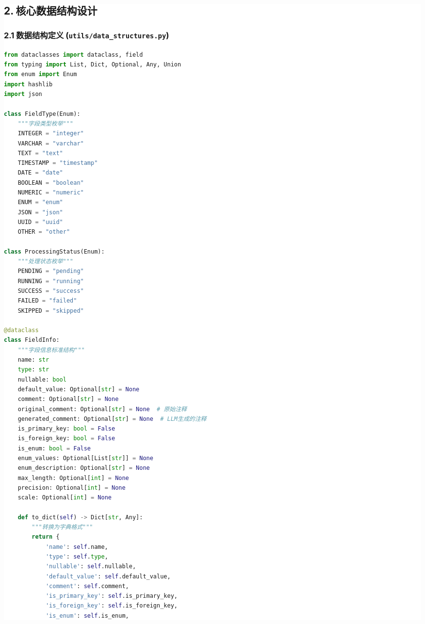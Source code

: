 ## 2. 核心数据结构设计

### 2.1 数据结构定义 (`utils/data_structures.py`)

```python
from dataclasses import dataclass, field
from typing import List, Dict, Optional, Any, Union
from enum import Enum
import hashlib
import json

class FieldType(Enum):
    """字段类型枚举"""
    INTEGER = "integer"
    VARCHAR = "varchar"
    TEXT = "text"
    TIMESTAMP = "timestamp"
    DATE = "date"
    BOOLEAN = "boolean"
    NUMERIC = "numeric"
    ENUM = "enum"
    JSON = "json"
    UUID = "uuid"
    OTHER = "other"

class ProcessingStatus(Enum):
    """处理状态枚举"""
    PENDING = "pending"
    RUNNING = "running"
    SUCCESS = "success"
    FAILED = "failed"
    SKIPPED = "skipped"

@dataclass
class FieldInfo:
    """字段信息标准结构"""
    name: str
    type: str
    nullable: bool
    default_value: Optional[str] = None
    comment: Optional[str] = None
    original_comment: Optional[str] = None  # 原始注释
    generated_comment: Optional[str] = None  # LLM生成的注释
    is_primary_key: bool = False
    is_foreign_key: bool = False
    is_enum: bool = False
    enum_values: Optional[List[str]] = None
    enum_description: Optional[str] = None
    max_length: Optional[int] = None
    precision: Optional[int] = None
    scale: Optional[int] = None
    
    def to_dict(self) -> Dict[str, Any]:
        """转换为字典格式"""
        return {
            'name': self.name,
            'type': self.type,
            'nullable': self.nullable,
            'default_value': self.default_value,
            'comment': self.comment,
            'is_primary_key': self.is_primary_key,
            'is_foreign_key': self.is_foreign_key,
            'is_enum': self.is_enum,
```